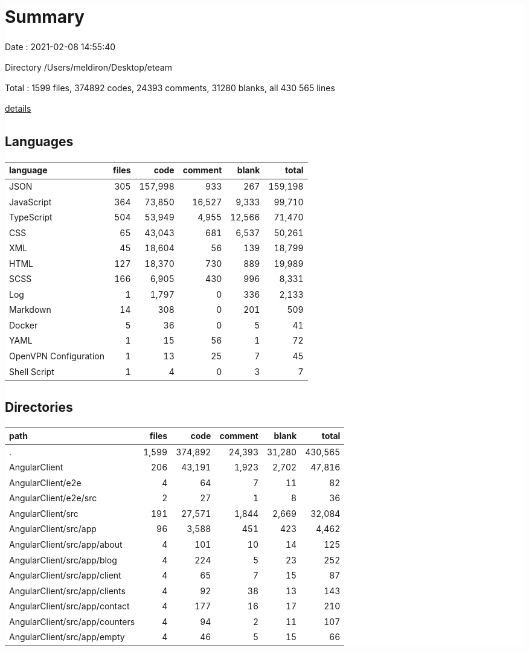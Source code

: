 # Summary

Date : 2021-02-08 14:55:40

Directory /Users/meldiron/Desktop/eteam

Total : 1599 files, 374892 codes, 24393 comments, 31280 blanks, all 430 565 lines

[details](details.md)

## Languages

| language              | files |    code | comment |  blank |   total |
| :-------------------- | ----: | ------: | ------: | -----: | ------: |
| JSON                  |   305 | 157,998 |     933 |    267 | 159,198 |
| JavaScript            |   364 |  73,850 |  16,527 |  9,333 |  99,710 |
| TypeScript            |   504 |  53,949 |   4,955 | 12,566 |  71,470 |
| CSS                   |    65 |  43,043 |     681 |  6,537 |  50,261 |
| XML                   |    45 |  18,604 |      56 |    139 |  18,799 |
| HTML                  |   127 |  18,370 |     730 |    889 |  19,989 |
| SCSS                  |   166 |   6,905 |     430 |    996 |   8,331 |
| Log                   |     1 |   1,797 |       0 |    336 |   2,133 |
| Markdown              |    14 |     308 |       0 |    201 |     509 |
| Docker                |     5 |      36 |       0 |      5 |      41 |
| YAML                  |     1 |      15 |      56 |      1 |      72 |
| OpenVPN Configuration |     1 |      13 |      25 |      7 |      45 |
| Shell Script          |     1 |       4 |       0 |      3 |       7 |

## Directories

| path                                                          | files |    code | comment |  blank |   total |
| :------------------------------------------------------------ | ----: | ------: | ------: | -----: | ------: |
| .                                                             | 1,599 | 374,892 |  24,393 | 31,280 | 430,565 |
| AngularClient                                                 |   206 |  43,191 |   1,923 |  2,702 |  47,816 |
| AngularClient/e2e                                             |     4 |      64 |       7 |     11 |      82 |
| AngularClient/e2e/src                                         |     2 |      27 |       1 |      8 |      36 |
| AngularClient/src                                             |   191 |  27,571 |   1,844 |  2,669 |  32,084 |
| AngularClient/src/app                                         |    96 |   3,588 |     451 |    423 |   4,462 |
| AngularClient/src/app/about                                   |     4 |     101 |      10 |     14 |     125 |
| AngularClient/src/app/blog                                    |     4 |     224 |       5 |     23 |     252 |
| AngularClient/src/app/client                                  |     4 |      65 |       7 |     15 |      87 |
| AngularClient/src/app/clients                                 |     4 |      92 |      38 |     13 |     143 |
| AngularClient/src/app/contact                                 |     4 |     177 |      16 |     17 |     210 |
| AngularClient/src/app/counters                                |     4 |      94 |       2 |     11 |     107 |
| AngularClient/src/app/empty                                   |     4 |      46 |       5 |     15 |      66 |